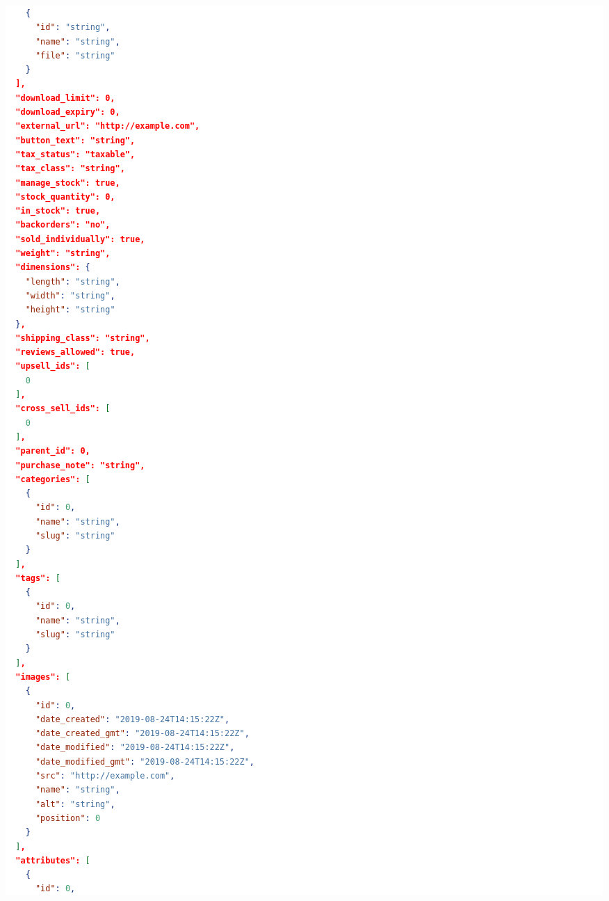 ```json
    {
      "id": "string",
      "name": "string",
      "file": "string"
    }
  ],
  "download_limit": 0,
  "download_expiry": 0,
  "external_url": "http://example.com",
  "button_text": "string",
  "tax_status": "taxable",
  "tax_class": "string",
  "manage_stock": true,
  "stock_quantity": 0,
  "in_stock": true,
  "backorders": "no",
  "sold_individually": true,
  "weight": "string",
  "dimensions": {
    "length": "string",
    "width": "string",
    "height": "string"
  },
  "shipping_class": "string",
  "reviews_allowed": true,
  "upsell_ids": [
    0
  ],
  "cross_sell_ids": [
    0
  ],
  "parent_id": 0,
  "purchase_note": "string",
  "categories": [
    {
      "id": 0,
      "name": "string",
      "slug": "string"
    }
  ],
  "tags": [
    {
      "id": 0,
      "name": "string",
      "slug": "string"
    }
  ],
  "images": [
    {
      "id": 0,
      "date_created": "2019-08-24T14:15:22Z",
      "date_created_gmt": "2019-08-24T14:15:22Z",
      "date_modified": "2019-08-24T14:15:22Z",
      "date_modified_gmt": "2019-08-24T14:15:22Z",
      "src": "http://example.com",
      "name": "string",
      "alt": "string",
      "position": 0
    }
  ],
  "attributes": [
    {
      "id": 0,
```